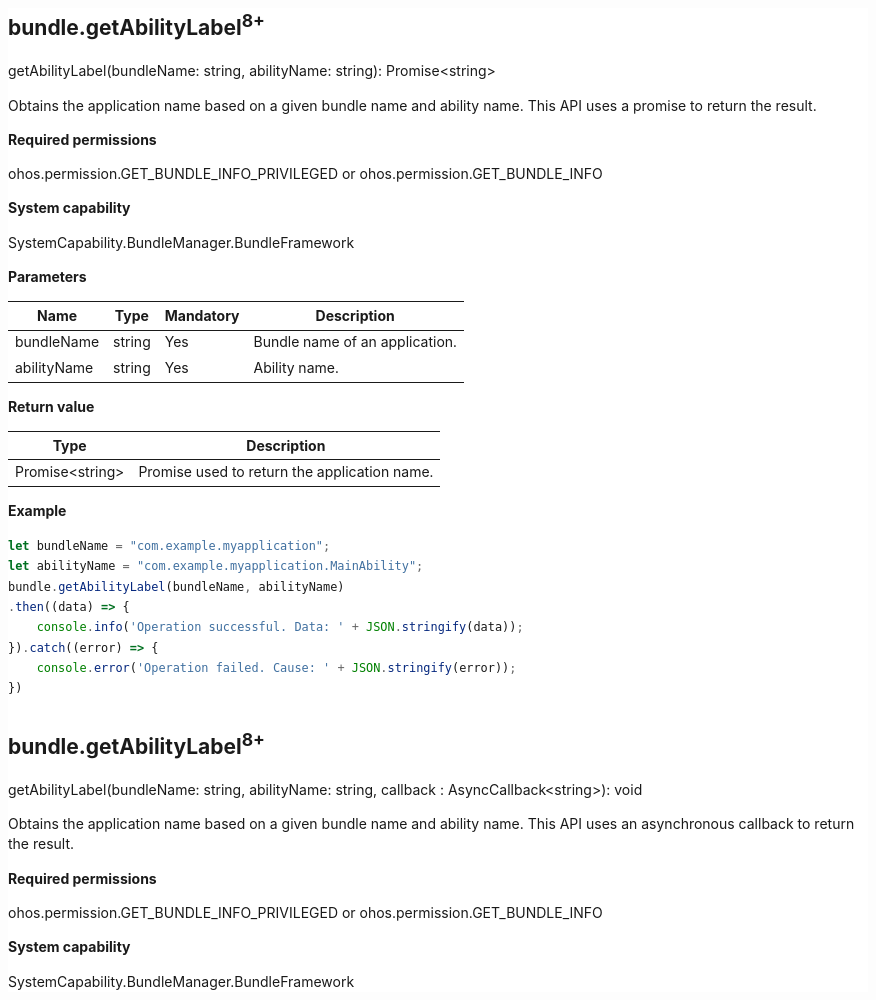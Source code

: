 ## bundle.getAbilityLabel<sup>8+</sup>

getAbilityLabel(bundleName: string, abilityName: string): Promise\<string>

Obtains the application name based on a given bundle name and ability name. This API uses a promise to return the result.

**Required permissions**

ohos.permission.GET_BUNDLE_INFO_PRIVILEGED or ohos.permission.GET_BUNDLE_INFO

**System capability**

SystemCapability.BundleManager.BundleFramework

**Parameters**

| Name         | Type    | Mandatory  | Description              |
| ----------- | ------ | ---- | ---------------- |
| bundleName  | string | Yes   | Bundle name of an application.    |
| abilityName | string | Yes   | Ability name.|

**Return value**

| Type              | Description                |
| ---------------- | ------------------ |
| Promise\<string> | Promise used to return the application name.|

**Example**

```js
let bundleName = "com.example.myapplication";
let abilityName = "com.example.myapplication.MainAbility";
bundle.getAbilityLabel(bundleName, abilityName)
.then((data) => {
    console.info('Operation successful. Data: ' + JSON.stringify(data));
}).catch((error) => {
    console.error('Operation failed. Cause: ' + JSON.stringify(error));
})
```

## bundle.getAbilityLabel<sup>8+</sup>

getAbilityLabel(bundleName: string, abilityName: string, callback : AsyncCallback\<string>): void

Obtains the application name based on a given bundle name and ability name. This API uses an asynchronous callback to return the result.

**Required permissions**

ohos.permission.GET_BUNDLE_INFO_PRIVILEGED or ohos.permission.GET_BUNDLE_INFO

**System capability**

SystemCapability.BundleManager.BundleFramework
